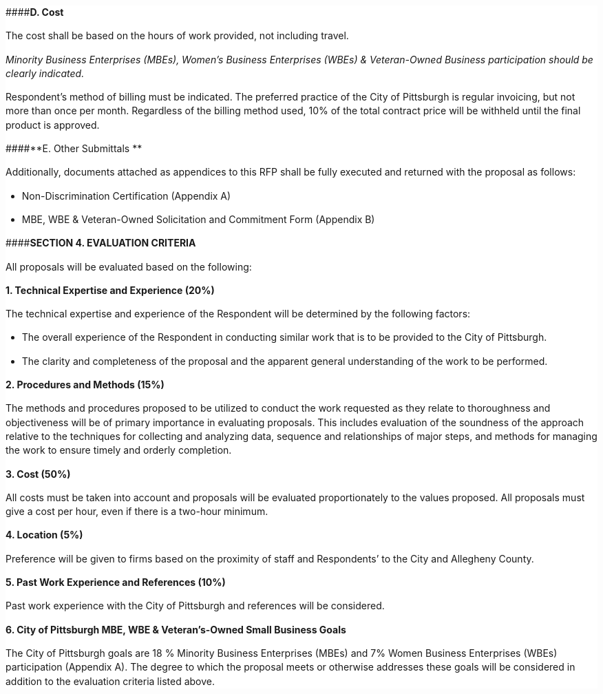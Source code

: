 ####**D. Cost**

The cost shall be based on the hours of work provided, not including travel.

*Minority Business Enterprises (MBEs), Women’s Business Enterprises (WBEs) & Veteran-Owned Business participation should be clearly indicated.*

Respondent’s method of billing must be indicated.  The preferred practice of the City of Pittsburgh is regular invoicing, but not more than once per month.  Regardless of the billing method used, 10% of the total contract price will be withheld until the final product is approved.

####**E. Other Submittals  **

Additionally, documents attached as appendices to this RFP shall be fully executed and returned with the proposal as follows:

* Non-Discrimination Certification (Appendix A)

* MBE, WBE & Veteran-Owned Solicitation and Commitment Form (Appendix B)

####**SECTION 4. EVALUATION CRITERIA**

All proposals will be evaluated based on the following:

**1. Technical Expertise and Experience (20%)**

The technical expertise and experience of the Respondent will be determined by the following factors:

* The overall experience of the Respondent in conducting similar work that is to be provided to the City of Pittsburgh.

* The clarity and completeness of the proposal and the apparent general understanding of the work to be performed.

**2. Procedures and Methods (15%)**

The methods and procedures proposed to be utilized to conduct the work requested as they relate to thoroughness and objectiveness will be of primary importance in evaluating proposals.  This includes evaluation of the soundness of the approach relative to the techniques for collecting and analyzing data, sequence and relationships of major steps, and methods for managing the work to ensure timely and orderly completion. 

**3. Cost (50%)**

All costs must be taken into account and proposals will be evaluated proportionately to the values proposed. All proposals must give a cost per hour, even if there is a two-hour minimum.

**4. Location (5%)**

Preference will be given to firms based on the proximity of staff and Respondents’ to the City and Allegheny County. 

**5. Past Work Experience and References (10%)**

Past work experience with the City of Pittsburgh and references will be considered. 

**6. City of Pittsburgh MBE, WBE & Veteran’s-Owned Small Business Goals**

The City of Pittsburgh goals are 18 % Minority Business Enterprises (MBEs) and 7% Women Business Enterprises (WBEs) participation (Appendix A).  The degree to which the proposal meets or otherwise addresses these goals will be considered in addition to the evaluation criteria listed above.
